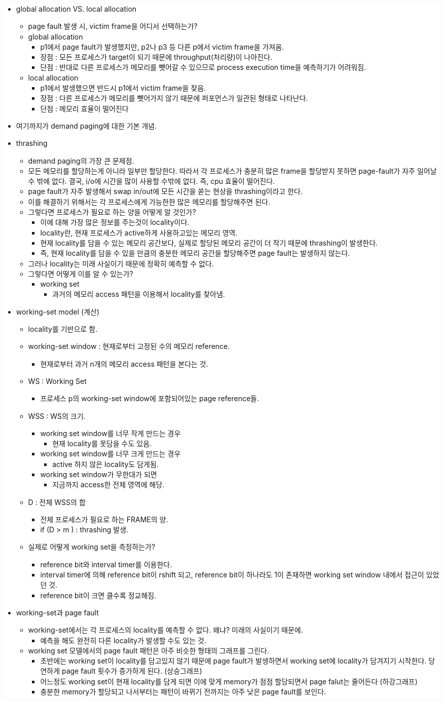 - global allocation VS. local allocation
    - page fault 발생 시, victim frame을 어디서 선택하는가?
    - global allocation
        - p1에서 page fault가 발생했지만, p2나 p3 등 다른 p에서 victim frame을 가져옴. 
        - 장점 : 모든 프로세스가 target이 되기 때문에 throughput(처리량)이 나아진다.
        - 단점 : 반대로 다른 프로세스가 메모리를 뺏어갈 수 있으므로 process execution time을 예측하기가 어려워짐.
    - local allocation
        - p1에서 발생했으면 반드시 p1에서 victim frame을 찾음.
        - 장점 : 다른 프로세스가 메모리를 뺏어가지 않기 때문에 퍼포먼스가 일관된 형태로 나타난다.
        - 단점 : 메모리 효율이 떨어진다

- 여기까지가 demand paging에 대한 기본 개념.
- thrashing
    - demand paging의 가장 큰 문제점.
    - 모든 메모리를 할당하는게 아니라 일부만 할당한다. 따라서 각 프로세스가 충분히 많은 frame을 할당받지 못하면 page-fault가 자주 일어날 수 밖에 없다. 결국, i/o에 시간을 많이 사용할 수밖에 없다. 즉, cpu 효율이 떨어진다.
    - page fault가 자주 발생해서 swap in/out에 모든 시간을 쏟는 현상을 thrashing이라고 한다.
    - 이를 해결하기 위해서는 각 프로세스에게 가능한한 많은 메모리를 할당해주면 된다.
    - 그렇다면 프로세스가 필요로 하는 양을 어떻게 알 것인가?
        - 이에 대해 가장 많은 정보를 주는것이 locality이다.
        - locality란, 현재 프로세스가 active하게 사용하고있는 메모리 영역.
        - 현재 locality를 담을 수 있는 메모리 공간보다, 실제로 할당된 메모리 공간이 더 작기 때문에 thrashing이 발생한다.
        - 즉, 현재 locality를 담을 수 있을 만큼의 충분한 메모리 공간을 할당해주면 page fault는 발생하지 않는다.
    - 그러나 locality는 미래 사실이기 때문에 정확히 예측할 수 없다.
    - 그렇다면 어떻게 이를 알 수 있는가?
        - working set
            - 과거의 메모리 access 패턴을 이용해서 locality를 찾아냄.

- working-set model (계산)
    - locality를 기반으로 함.
    - working-set window : 현재로부터 고정된 수의 메모리 reference.
        - 현재로부터 과거 n개의 메모리 access 패턴을 본다는 것.
    - WS : Working Set
        - 프로세스 p의 working-set window에 포함되어있는 page reference들.
    - WSS : WS의 크기.
        - working set window를 너무 작게 만드는 경우
            - 현재 locality를 못담을 수도 있음.
        - working set window를 너무 크게 만드는 경우
            - active 하지 않은 locality도 담게됨.
        - working set window가 무한대가 되면
            - 지금까지 access한 전체 영역에 해당.
    - D : 전체 WSS의 합
        - 전체 프로세스가 필요로 하는 FRAME의 양.
        - if (D > m ) : thrashing 발생.
    
    - 실제로 어떻게 working set을 측정하는가?
        - reference bit와 interval timer를 이용한다.
        - interval timer에 의해 reference bit이 rshift 되고, reference bit이 하나라도 1이 존재하면 working set window 내에서 접근이 있었던 것.
        - reference bit이 크면 클수록 정교해짐.

- working-set과 page fault
    - working-set에서는 각 프로세스의 locality를 예측할 수 없다. 왜냐? 미래의 사실이기 때문에.
        - 예측을 해도 완전히 다른 locality가 발생할 수도 있는 것.
    - working set 모델에서의 page fault 패턴은 아주 비슷한 형태의 그래프를 그린다.
        - 초반에는 working set이 locality를 담고있지 않기 때문에 page fault가 발생하면서 working set에 locality가 담겨지기 시작한다. 당연하게 page fault 횟수가 증가하게 된다. (상승그래프)
        - 어느정도 working set이 현재 locality를 담게 되면 이에 맞게 memory가 점점 할당되면서 page falut는 줄어든다 (하강그래프)
        - 충분한 memory가 할당되고 나서부터는 패턴이 바뀌기 전까지는 아주 낮은 page fault를 보인다.
